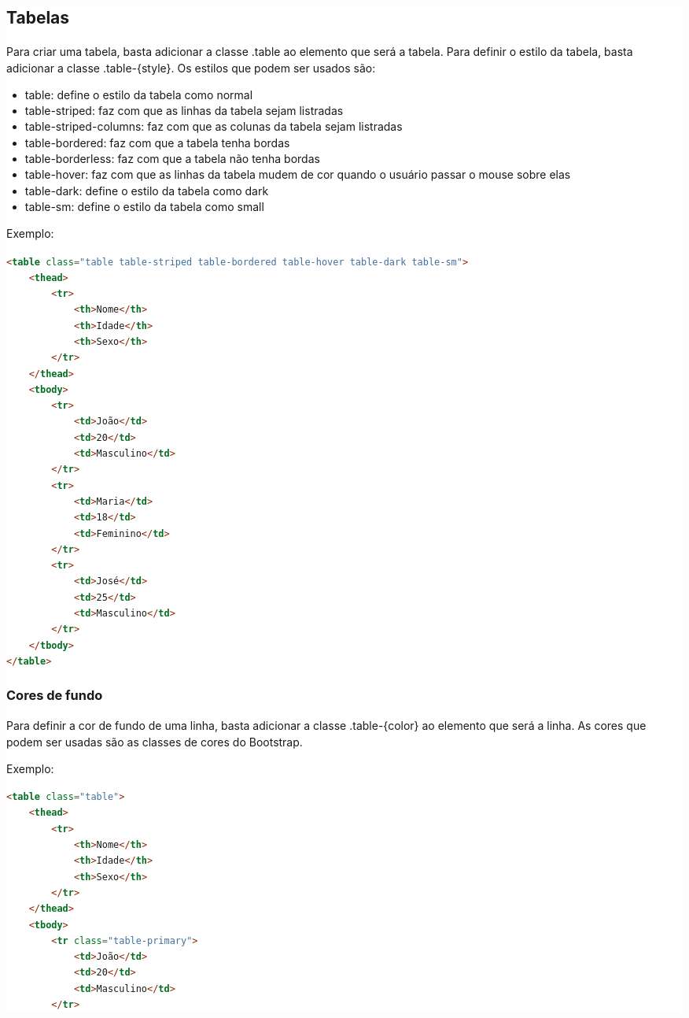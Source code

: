 ## Tabelas
Para criar uma tabela, basta adicionar a classe .table ao elemento que será a tabela. Para definir o estilo da tabela, basta adicionar a classe .table-{style}. Os estilos que podem ser usados são:

- table: define o estilo da tabela como normal
- table-striped: faz com que as linhas da tabela sejam listradas
- table-striped-columns: faz com que as colunas da tabela sejam listradas
- table-bordered: faz com que a tabela tenha bordas
- table-borderless: faz com que a tabela não tenha bordas
- table-hover: faz com que as linhas da tabela mudem de cor quando o usuário passar o mouse sobre elas
- table-dark: define o estilo da tabela como dark
- table-sm: define o estilo da tabela como small

Exemplo:
```html
<table class="table table-striped table-bordered table-hover table-dark table-sm">
    <thead>
        <tr>
            <th>Nome</th>
            <th>Idade</th>
            <th>Sexo</th>
        </tr>
    </thead>
    <tbody>
        <tr>
            <td>João</td>
            <td>20</td>
            <td>Masculino</td>
        </tr>
        <tr>
            <td>Maria</td>
            <td>18</td>
            <td>Feminino</td>
        </tr>
        <tr>
            <td>José</td>
            <td>25</td>
            <td>Masculino</td>
        </tr>
    </tbody>
</table>
```

### Cores de fundo
Para definir a cor de fundo de uma linha, basta adicionar a classe .table-{color} ao elemento que será a linha. As cores que podem ser usadas são as classes de cores do Bootstrap.

Exemplo:
```html
<table class="table">
    <thead>
        <tr>
            <th>Nome</th>
            <th>Idade</th>
            <th>Sexo</th>
        </tr>
    </thead>
    <tbody>
        <tr class="table-primary">
            <td>João</td>
            <td>20</td>
            <td>Masculino</td>
        </tr>
```